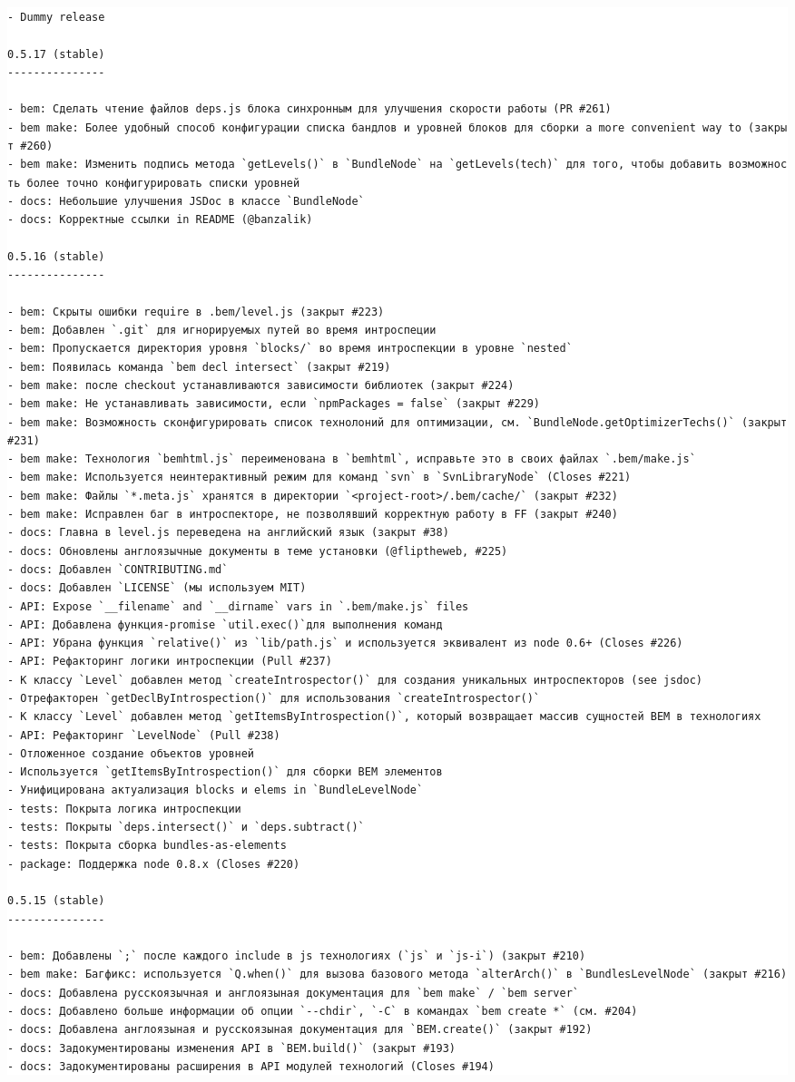   ```
- Dummy release

0.5.17 (stable)
---------------

- bem: Сделать чтение файлов deps.js блока синхронным для улучшения скорости работы (PR #261)
- bem make: Более удобный способ конфигурации списка бандлов и уровней блоков для сборки a more convenient way to (закрыт #260)
- bem make: Изменить подпись метода `getLevels()` в `BundleNode` на `getLevels(tech)` для того, чтобы добавить возможность более точно конфигурировать списки уровней
- docs: Небольшие улучшения JSDoc в классе `BundleNode`
- docs: Корректные ссылки in README (@banzalik)

0.5.16 (stable)
---------------

- bem: Скрыты ошибки require в .bem/level.js (закрыт #223)
- bem: Добавлен `.git` для игнорируемых путей во время интроспеции
- bem: Пропускается директория уровня `blocks/` во время интроспекции в уровне `nested`
- bem: Появилась команда `bem decl intersect` (закрыт #219)
- bem make: после checkout устанавливаются зависимости библиотек (закрыт #224)
- bem make: Не устанавливать зависимости, если `npmPackages = false` (закрыт #229)
- bem make: Возможность сконфигурировать список технолоний для оптимизации, см. `BundleNode.getOptimizerTechs()` (закрыт #231)
- bem make: Технология `bemhtml.js` переименована в `bemhtml`, исправьте это в своих файлах `.bem/make.js`
- bem make: Используется неинтерактивный режим для команд `svn` в `SvnLibraryNode` (Closes #221)
- bem make: Файлы `*.meta.js` хранятся в директории `<project-root>/.bem/cache/` (закрыт #232)
- bem make: Исправлен баг в интроспекторе, не позволявший корректную работу в FF (закрыт #240)
- docs: Главна в level.js переведена на английский язык (закрыт #38)
- docs: Обновлены англоязычные документы в теме установки (@fliptheweb, #225)
- docs: Добавлен `CONTRIBUTING.md`
- docs: Добавлен `LICENSE` (мы используем MIT)
- API: Expose `__filename` and `__dirname` vars in `.bem/make.js` files
- API: Добавлена функция-promise `util.exec()`для выполнения команд
- API: Убрана функция `relative()` из `lib/path.js` и используется эквивалент из node 0.6+ (Closes #226)
- API: Рефакторинг логики интроспекции (Pull #237)
  - К классу `Level` добавлен метод `createIntrospector()` для создания уникальных интроспекторов (see jsdoc)
  - Отрефакторен `getDeclByIntrospection()` для использования `createIntrospector()`
  - К классу `Level` добавлен метод `getItemsByIntrospection()`, который возвращает массив сущностей BEM в технологиях 
- API: Рефакторинг `LevelNode` (Pull #238)
  - Отложенное создание объектов уровней
  - Используется `getItemsByIntrospection()` для сборки BEM элементов
  - Унифицирована актуализация blocks и elems in `BundleLevelNode`
- tests: Покрыта логика интроспекции
- tests: Покрыты `deps.intersect()` и `deps.subtract()`
- tests: Покрыта сборка bundles-as-elements
- package: Поддержка node 0.8.x (Closes #220)

0.5.15 (stable)
---------------

- bem: Добавлены `;` после каждого include в js технологиях (`js` и `js-i`) (закрыт #210)
- bem make: Багфикс: используется `Q.when()` для вызова базового метода `alterArch()` в `BundlesLevelNode` (закрыт #216)
- docs: Добавлена русскоязычная и англоязыная документация для `bem make` / `bem server`
- docs: Добавлено больше информации об опции `--chdir`, `-C` в командах `bem create *` (см. #204)
- docs: Добавлена англоязыная и русскоязыная документация для `BEM.create()` (закрыт #192)
- docs: Задокументированы изменения API в `BEM.build()` (закрыт #193)
- docs: Задокументированы расширения в API модулей технологий (Closes #194)
  ```